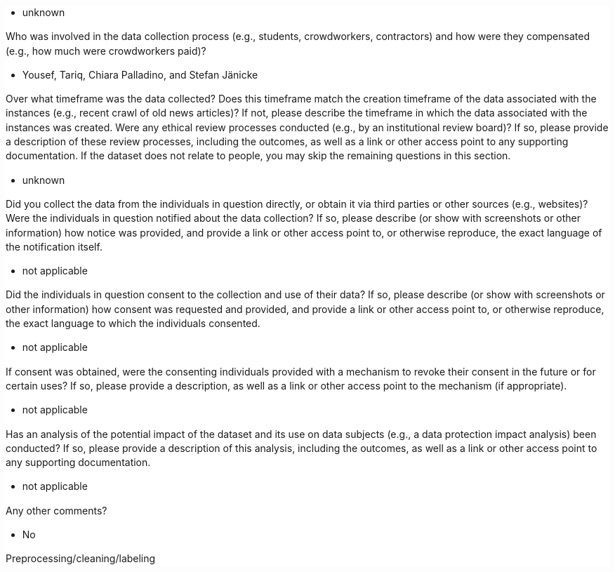 - unknown

Who was involved in the data collection process (e.g., students,
crowdworkers, contractors) and how were they compensated (e.g., how much
were crowdworkers paid)?

- Yousef, Tariq, Chiara Palladino, and Stefan Jänicke

Over what timeframe was the data collected? Does this timeframe match
the creation timeframe of the data associated with the instances (e.g.,
recent crawl of old news articles)? If not, please describe the
timeframe in which the data associated with the instances was created.
Were any ethical review processes conducted (e.g., by an institutional
review board)? If so, please provide a description of these review
processes, including the outcomes, as well as a link or other access
point to any supporting documentation. If the dataset does not relate to
people, you may skip the remaining questions in this section.

- unknown

Did you collect the data from the individuals in question directly, or
obtain it via third parties or other sources (e.g., websites)? Were the
individuals in question notified about the data collection? If so,
please describe (or show with screenshots or other information) how
notice was provided, and provide a link or other access point to, or
otherwise reproduce, the exact language of the notification itself.

- not applicable

Did the individuals in question consent to the collection and use of
their data? If so, please describe (or show with screenshots or other
information) how consent was requested and provided, and provide a link
or other access point to, or otherwise reproduce, the exact language to
which the individuals consented.

- not applicable

If consent was obtained, were the consenting individuals provided with a
mechanism to revoke their consent in the future or for certain uses? If
so, please provide a description, as well as a link or other access
point to the mechanism (if appropriate).

- not applicable

Has an analysis of the potential impact of the dataset and its use on
data subjects (e.g., a data protection impact analysis) been conducted?
If so, please provide a description of this analysis, including the
outcomes, as well as a link or other access point to any supporting
documentation.

- not applicable

Any other comments?

- No

Preprocessing/cleaning/labeling
